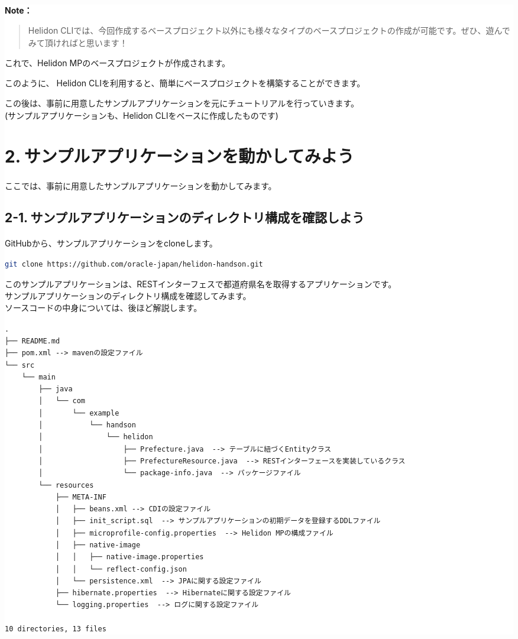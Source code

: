 **Note：**
>Helidon CLIでは、今回作成するベースプロジェクト以外にも様々なタイプのベースプロジェクトの作成が可能です。ぜひ、遊んでみて頂ければと思います！ 

これで、Helidon MPのベースプロジェクトが作成されます。  

このように、 Helidon CLIを利用すると、簡単にベースプロジェクトを構築することができます。  

この後は、事前に用意したサンプルアプリケーションを元にチュートリアルを行っていきます。  
(サンプルアプリケーションも、Helidon CLIをベースに作成したものです)

# 2. サンプルアプリケーションを動かしてみよう

ここでは、事前に用意したサンプルアプリケーションを動かしてみます。

## 2-1. サンプルアプリケーションのディレクトリ構成を確認しよう

GitHubから、サンプルアプリケーションをcloneします。

```sh
git clone https://github.com/oracle-japan/helidon-handson.git
```

このサンプルアプリケーションは、RESTインターフェスで都道府県名を取得するアプリケーションです。  
サンプルアプリケーションのディレクトリ構成を確認してみます。  
ソースコードの中身については、後ほど解説します。

```
.
├── README.md
├── pom.xml --> mavenの設定ファイル
└── src
    └── main
        ├── java
        │   └── com
        │       └── example
        │           └── handson
        │               └── helidon
        │                   ├── Prefecture.java  --> テーブルに紐づくEntityクラス
        │                   ├── PrefectureResource.java  --> RESTインターフェースを実装しているクラス
        │                   └── package-info.java  --> パッケージファイル
        └── resources
            ├── META-INF
            │   ├── beans.xml --> CDIの設定ファイル
            │   ├── init_script.sql  --> サンプルアプリケーションの初期データを登録するDDLファイル
            │   ├── microprofile-config.properties  --> Helidon MPの構成ファイル
            │   ├── native-image
            │   │   ├── native-image.properties
            │   │   └── reflect-config.json
            │   └── persistence.xml  --> JPAに関する設定ファイル
            ├── hibernate.properties  --> Hibernateに関する設定ファイル
            └── logging.properties  --> ログに関する設定ファイル

10 directories, 13 files
```
